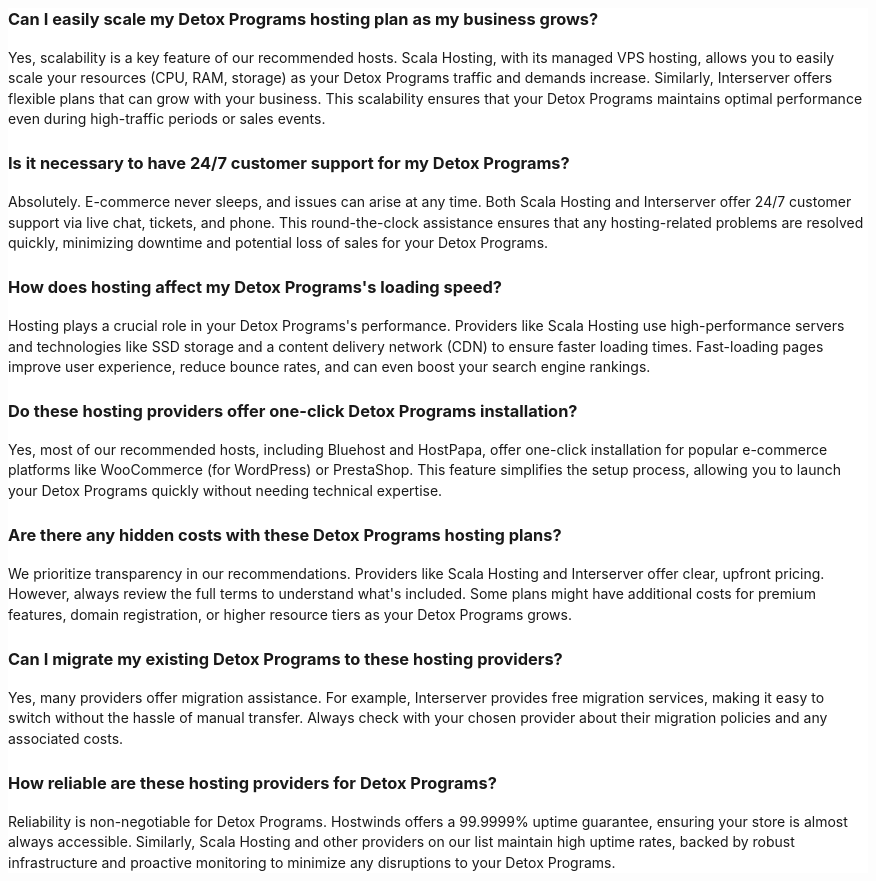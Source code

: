 ### Can I easily scale my Detox Programs hosting plan as my business grows? 
Yes, scalability is a key feature of our recommended hosts. Scala Hosting, with its managed VPS hosting, allows you to easily scale your resources (CPU, RAM, storage) as your Detox Programs traffic and demands increase. Similarly, Interserver offers flexible plans that can grow with your business. This scalability ensures that your Detox Programs maintains optimal performance even during high-traffic periods or sales events.

### Is it necessary to have 24/7 customer support for my Detox Programs? 
Absolutely. E-commerce never sleeps, and issues can arise at any time. Both Scala Hosting and Interserver offer 24/7 customer support via live chat, tickets, and phone. This round-the-clock assistance ensures that any hosting-related problems are resolved quickly, minimizing downtime and potential loss of sales for your Detox Programs.

### How does hosting affect my Detox Programs's loading speed? 
Hosting plays a crucial role in your Detox Programs's performance. Providers like Scala Hosting use high-performance servers and technologies like SSD storage and a content delivery network (CDN) to ensure faster loading times. Fast-loading pages improve user experience, reduce bounce rates, and can even boost your search engine rankings.

### Do these hosting providers offer one-click Detox Programs installation? 
Yes, most of our recommended hosts, including Bluehost and HostPapa, offer one-click installation for popular e-commerce platforms like WooCommerce (for WordPress) or PrestaShop. This feature simplifies the setup process, allowing you to launch your Detox Programs quickly without needing technical expertise.

### Are there any hidden costs with these Detox Programs hosting plans? 
We prioritize transparency in our recommendations. Providers like Scala Hosting and Interserver offer clear, upfront pricing. However, always review the full terms to understand what's included. Some plans might have additional costs for premium features, domain registration, or higher resource tiers as your Detox Programs grows.

### Can I migrate my existing Detox Programs to these hosting providers? 
Yes, many providers offer migration assistance. For example, Interserver provides free migration services, making it easy to switch without the hassle of manual transfer. Always check with your chosen provider about their migration policies and any associated costs.

### How reliable are these hosting providers for Detox Programs? 
Reliability is non-negotiable for Detox Programs. Hostwinds offers a 99.9999% uptime guarantee, ensuring your store is almost always accessible. Similarly, Scala Hosting and other providers on our list maintain high uptime rates, backed by robust infrastructure and proactive monitoring to minimize any disruptions to your Detox Programs.
